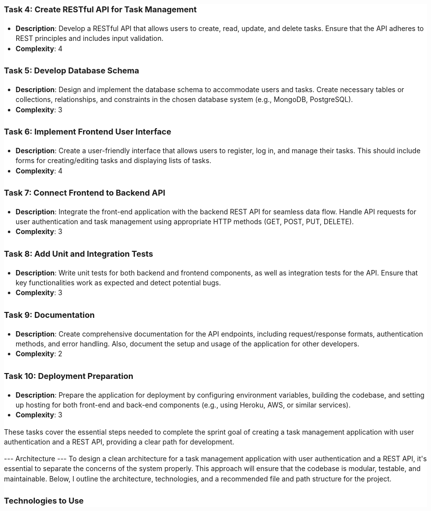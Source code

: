 ### Task 4: Create RESTful API for Task Management
- **Description**: Develop a RESTful API that allows users to create, read, update, and delete tasks. Ensure that the API adheres to REST principles and includes input validation.
- **Complexity**: 4

### Task 5: Develop Database Schema
- **Description**: Design and implement the database schema to accommodate users and tasks. Create necessary tables or collections, relationships, and constraints in the chosen database system (e.g., MongoDB, PostgreSQL).
- **Complexity**: 3

### Task 6: Implement Frontend User Interface
- **Description**: Create a user-friendly interface that allows users to register, log in, and manage their tasks. This should include forms for creating/editing tasks and displaying lists of tasks.
- **Complexity**: 4

### Task 7: Connect Frontend to Backend API
- **Description**: Integrate the front-end application with the backend REST API for seamless data flow. Handle API requests for user authentication and task management using appropriate HTTP methods (GET, POST, PUT, DELETE).
- **Complexity**: 3

### Task 8: Add Unit and Integration Tests
- **Description**: Write unit tests for both backend and frontend components, as well as integration tests for the API. Ensure that key functionalities work as expected and detect potential bugs.
- **Complexity**: 3

### Task 9: Documentation
- **Description**: Create comprehensive documentation for the API endpoints, including request/response formats, authentication methods, and error handling. Also, document the setup and usage of the application for other developers.
- **Complexity**: 2

### Task 10: Deployment Preparation
- **Description**: Prepare the application for deployment by configuring environment variables, building the codebase, and setting up hosting for both front-end and back-end components (e.g., using Heroku, AWS, or similar services).
- **Complexity**: 3

These tasks cover the essential steps needed to complete the sprint goal of creating a task management application with user authentication and a REST API, providing a clear path for development.

--- Architecture ---
 To design a clean architecture for a task management application with user authentication and a REST API, it's essential to separate the concerns of the system properly. This approach will ensure that the codebase is modular, testable, and maintainable. Below, I outline the architecture, technologies, and a recommended file and path structure for the project.

### Technologies to Use
